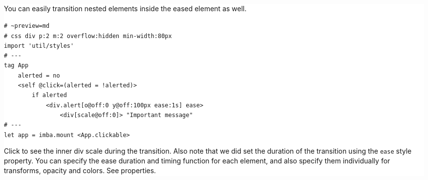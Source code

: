 You can easily transition nested elements inside the eased element as well.

```imba
# ~preview=md
# css div p:2 m:2 overflow:hidden min-width:80px
import 'util/styles'
# ---
tag App
    alerted = no
    <self @click=(alerted = !alerted)>
        if alerted
            <div.alert[o@off:0 y@off:100px ease:1s] ease>
                <div[scale@off:0]> "Important message"
# ---
let app = imba.mount <App.clickable>
```

Click to see the inner div scale during the transition. Also note that we did set the duration of the transition using the `ease` style property. You can specify the ease duration and timing function for each element, and also specify them individually for transforms, opacity and colors. See properties.
